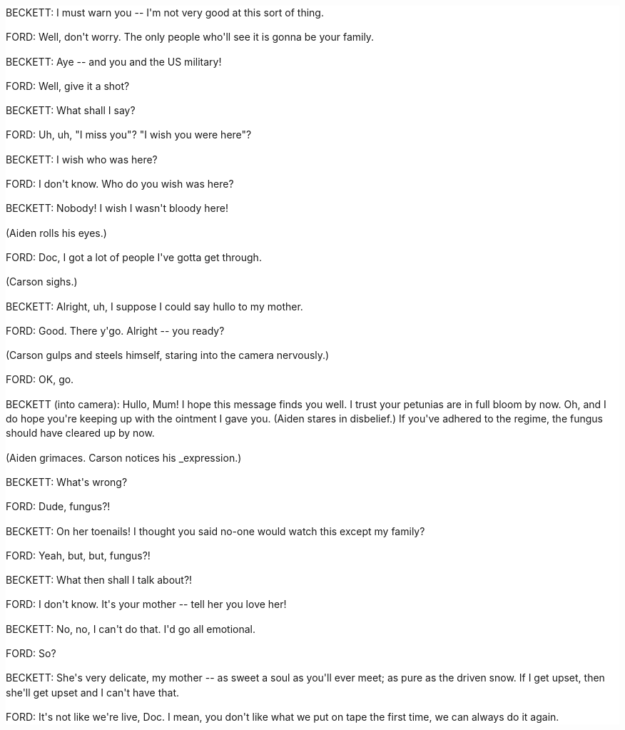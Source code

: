 BECKETT: I must warn you -- I'm not very good at this sort of thing.  
  
FORD: Well, don't worry. The only people who'll see it is gonna be your
family.  
  
BECKETT: Aye -- and you and the US military!  
  
FORD: Well, give it a shot?  
  
BECKETT: What shall I say?  
  
FORD: Uh, uh, "I miss you"? "I wish you were here"?  
  
BECKETT: I wish who was here?  
  
FORD: I don't know. Who do you wish was here?  
  
BECKETT: Nobody! I wish I wasn't bloody here!  
  
(Aiden rolls his eyes.)  
  
FORD: Doc, I got a lot of people I've gotta get through.  
  
(Carson sighs.)  
  
BECKETT: Alright, uh, I suppose I could say hullo to my mother.  
  
FORD: Good. There y'go. Alright -- you ready?  
  
(Carson gulps and steels himself, staring into the camera nervously.)  
  
FORD: OK, go.  
  
BECKETT (into camera): Hullo, Mum! I hope this message finds you well. I trust
your petunias are in full bloom by now. Oh, and I do hope you're keeping up
with the ointment I gave you. (Aiden stares in disbelief.) If you've adhered
to the regime, the fungus should have cleared up by now.  
  
(Aiden grimaces. Carson notices his _expression.)  
  
BECKETT: What's wrong?  
  
FORD: Dude, fungus?!  
  
BECKETT: On her toenails! I thought you said no-one would watch this except my
family?  
  
FORD: Yeah, but, but, fungus?!  
  
BECKETT: What then shall I talk about?!  
  
FORD: I don't know. It's your mother -- tell her you love her!  
  
BECKETT: No, no, I can't do that. I'd go all emotional.  
  
FORD: So?  
  
BECKETT: She's very delicate, my mother -- as sweet a soul as you'll ever
meet; as pure as the driven snow. If I get upset, then she'll get upset and I
can't have that.  
  
FORD: It's not like we're live, Doc. I mean, you don't like what we put on
tape the first time, we can always do it again.  
  